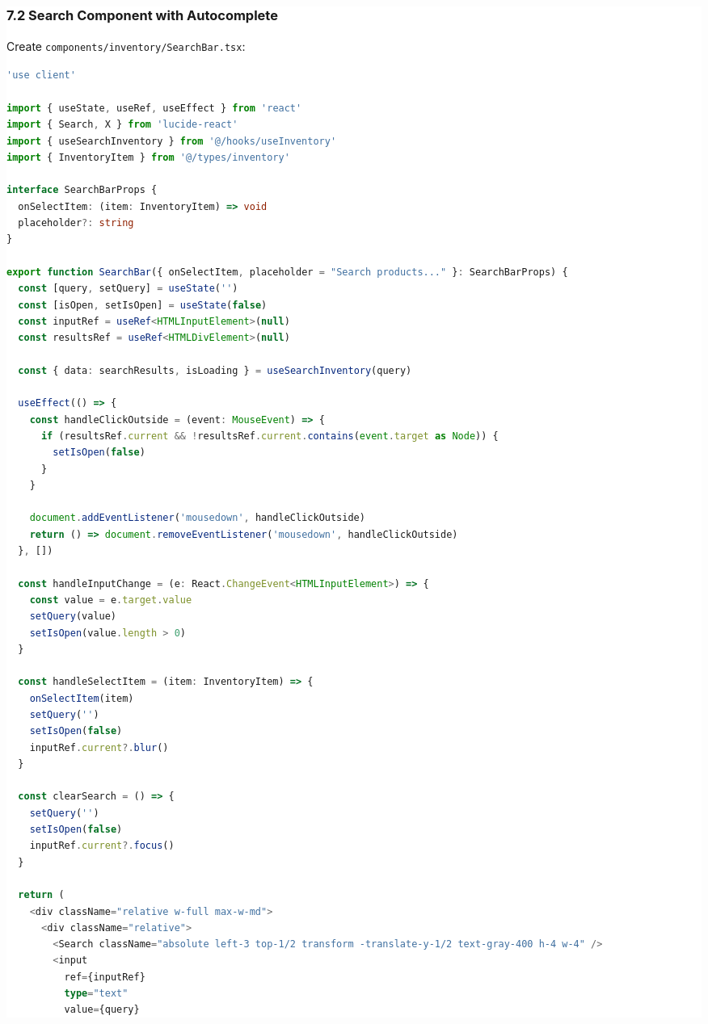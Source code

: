 ### **7.2 Search Component with Autocomplete**

Create `components/inventory/SearchBar.tsx`:
```typescript
'use client'

import { useState, useRef, useEffect } from 'react'
import { Search, X } from 'lucide-react'
import { useSearchInventory } from '@/hooks/useInventory'
import { InventoryItem } from '@/types/inventory'

interface SearchBarProps {
  onSelectItem: (item: InventoryItem) => void
  placeholder?: string
}

export function SearchBar({ onSelectItem, placeholder = "Search products..." }: SearchBarProps) {
  const [query, setQuery] = useState('')
  const [isOpen, setIsOpen] = useState(false)
  const inputRef = useRef<HTMLInputElement>(null)
  const resultsRef = useRef<HTMLDivElement>(null)

  const { data: searchResults, isLoading } = useSearchInventory(query)

  useEffect(() => {
    const handleClickOutside = (event: MouseEvent) => {
      if (resultsRef.current && !resultsRef.current.contains(event.target as Node)) {
        setIsOpen(false)
      }
    }

    document.addEventListener('mousedown', handleClickOutside)
    return () => document.removeEventListener('mousedown', handleClickOutside)
  }, [])

  const handleInputChange = (e: React.ChangeEvent<HTMLInputElement>) => {
    const value = e.target.value
    setQuery(value)
    setIsOpen(value.length > 0)
  }

  const handleSelectItem = (item: InventoryItem) => {
    onSelectItem(item)
    setQuery('')
    setIsOpen(false)
    inputRef.current?.blur()
  }

  const clearSearch = () => {
    setQuery('')
    setIsOpen(false)
    inputRef.current?.focus()
  }

  return (
    <div className="relative w-full max-w-md">
      <div className="relative">
        <Search className="absolute left-3 top-1/2 transform -translate-y-1/2 text-gray-400 h-4 w-4" />
        <input
          ref={inputRef}
          type="text"
          value={query}
```